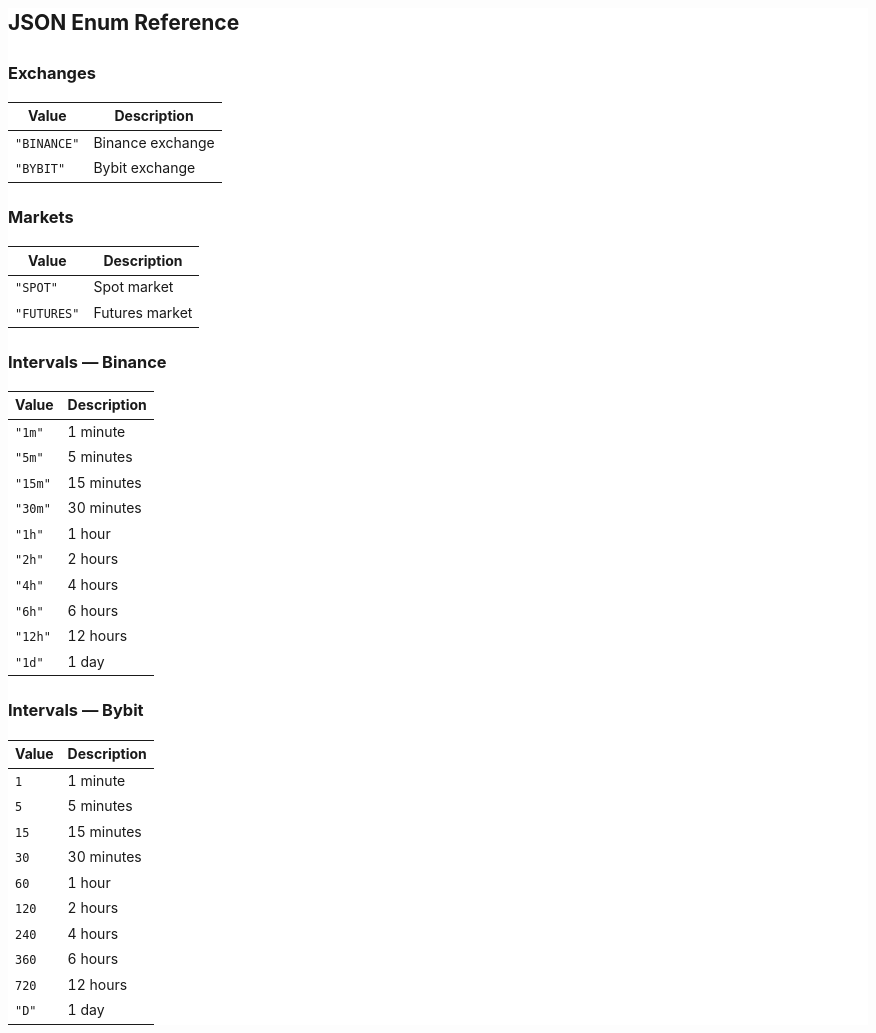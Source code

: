 
## <a id="json-enum-reference"></a> JSON Enum Reference

### Exchanges

| Value       | Description      |
| ----------- | ---------------- |
| `"BINANCE"` | Binance exchange |
| `"BYBIT"`   | Bybit exchange   |

### Markets

| Value       | Description    |
| ----------- | -------------- |
| `"SPOT"`    | Spot market    |
| `"FUTURES"` | Futures market |

### Intervals — Binance

| Value   | Description |
| ------- | ----------- |
| `"1m"`  | 1 minute    |
| `"5m"`  | 5 minutes   |
| `"15m"` | 15 minutes  |
| `"30m"` | 30 minutes  |
| `"1h"`  | 1 hour      |
| `"2h"`  | 2 hours     |
| `"4h"`  | 4 hours     |
| `"6h"`  | 6 hours     |
| `"12h"` | 12 hours    |
| `"1d"`  | 1 day       |

### Intervals — Bybit

| Value | Description |
| ----- | ----------- |
| `1`   | 1 minute    |
| `5`   | 5 minutes   |
| `15`  | 15 minutes  |
| `30`  | 30 minutes  |
| `60`  | 1 hour      |
| `120` | 2 hours     |
| `240` | 4 hours     |
| `360` | 6 hours     |
| `720` | 12 hours    |
| `"D"` | 1 day       |
